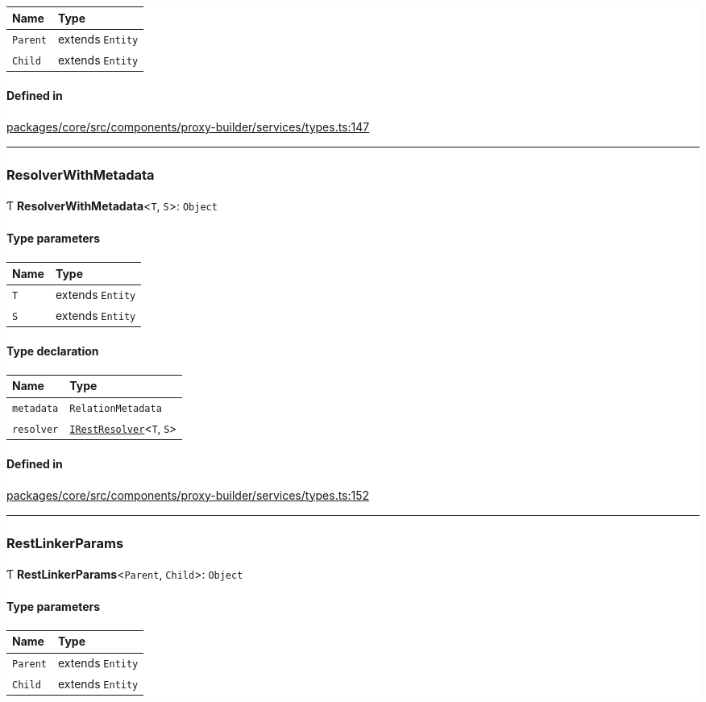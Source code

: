 | Name | Type |
| :------ | :------ |
| `Parent` | extends `Entity` |
| `Child` | extends `Entity` |

#### Defined in

[packages/core/src/components/proxy-builder/services/types.ts:147](https://github.com/sourcefuse/loopback4-microservice-catalog/blob/93a7f917/packages/core/src/components/proxy-builder/services/types.ts#L147)

___

### ResolverWithMetadata

Ƭ **ResolverWithMetadata**<`T`, `S`\>: `Object`

#### Type parameters

| Name | Type |
| :------ | :------ |
| `T` | extends `Entity` |
| `S` | extends `Entity` |

#### Type declaration

| Name | Type |
| :------ | :------ |
| `metadata` | `RelationMetadata` |
| `resolver` | [`IRestResolver`](interfaces/IRestResolver.md)<`T`, `S`\> |

#### Defined in

[packages/core/src/components/proxy-builder/services/types.ts:152](https://github.com/sourcefuse/loopback4-microservice-catalog/blob/93a7f917/packages/core/src/components/proxy-builder/services/types.ts#L152)

___

### RestLinkerParams

Ƭ **RestLinkerParams**<`Parent`, `Child`\>: `Object`

#### Type parameters

| Name | Type |
| :------ | :------ |
| `Parent` | extends `Entity` |
| `Child` | extends `Entity` |
